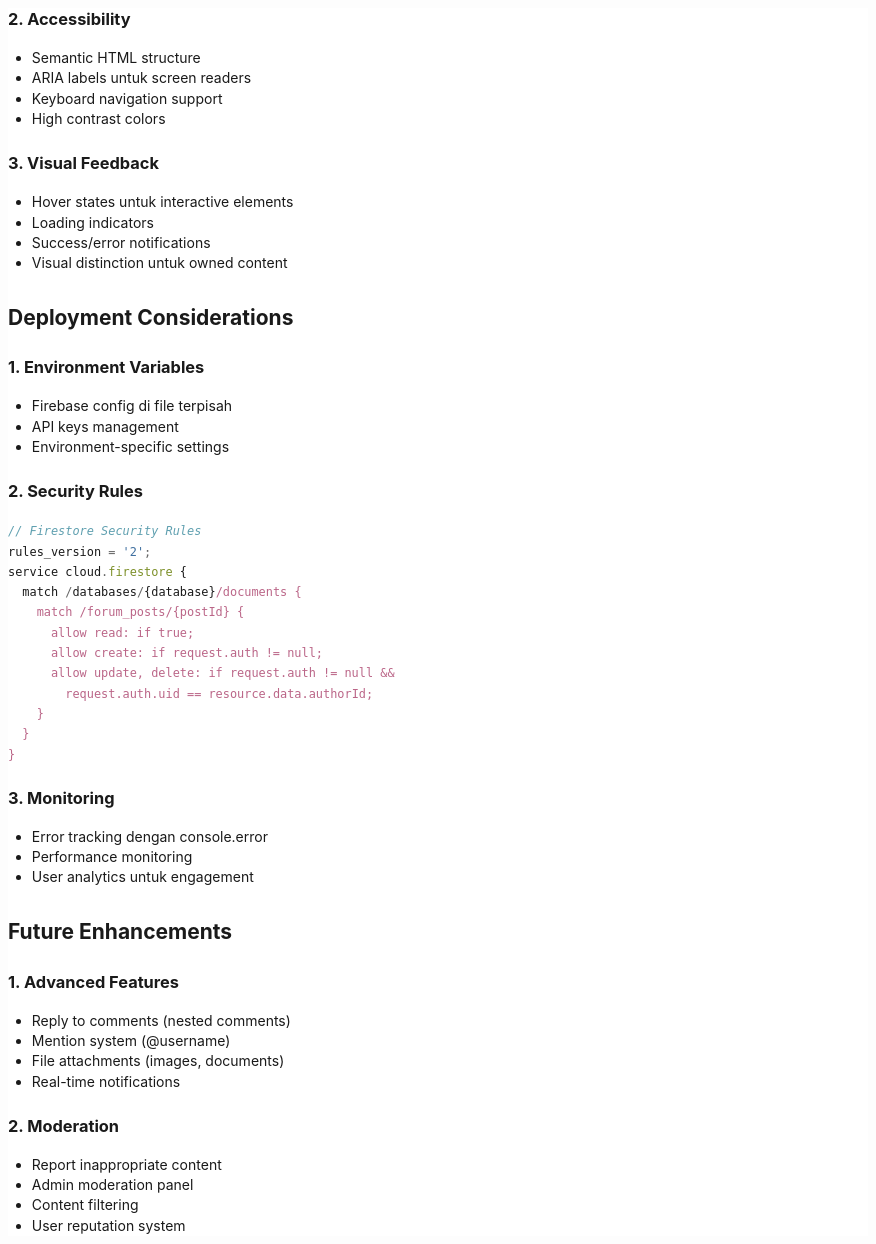 ### 2. **Accessibility**
- Semantic HTML structure
- ARIA labels untuk screen readers
- Keyboard navigation support
- High contrast colors

### 3. **Visual Feedback**
- Hover states untuk interactive elements
- Loading indicators
- Success/error notifications
- Visual distinction untuk owned content

## Deployment Considerations

### 1. **Environment Variables**
- Firebase config di file terpisah
- API keys management
- Environment-specific settings

### 2. **Security Rules**
```javascript
// Firestore Security Rules
rules_version = '2';
service cloud.firestore {
  match /databases/{database}/documents {
    match /forum_posts/{postId} {
      allow read: if true;
      allow create: if request.auth != null;
      allow update, delete: if request.auth != null && 
        request.auth.uid == resource.data.authorId;
    }
  }
}
```

### 3. **Monitoring**
- Error tracking dengan console.error
- Performance monitoring
- User analytics untuk engagement

## Future Enhancements

### 1. **Advanced Features**
- Reply to comments (nested comments)
- Mention system (@username)
- File attachments (images, documents)
- Real-time notifications

### 2. **Moderation**
- Report inappropriate content
- Admin moderation panel
- Content filtering
- User reputation system
